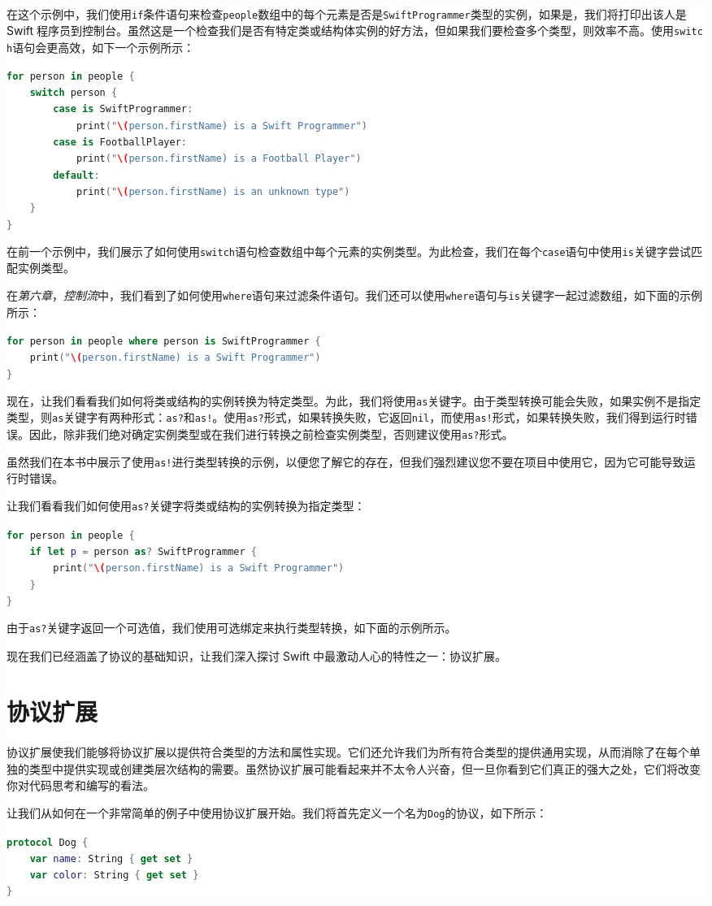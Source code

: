 在这个示例中，我们使用`if`条件语句来检查`people`数组中的每个元素是否是`SwiftProgrammer`类型的实例，如果是，我们将打印出该人是 Swift 程序员到控制台。虽然这是一个检查我们是否有特定类或结构体实例的好方法，但如果我们要检查多个类型，则效率不高。使用`switch`语句会更高效，如下一个示例所示：

```swift
for person in people {
    switch person {
        case is SwiftProgrammer:
            print("\(person.firstName) is a Swift Programmer") 
        case is FootballPlayer:
            print("\(person.firstName) is a Football Player") 
        default:
            print("\(person.firstName) is an unknown type")
    }
} 
```

在前一个示例中，我们展示了如何使用`switch`语句检查数组中每个元素的实例类型。为此检查，我们在每个`case`语句中使用`is`关键字尝试匹配实例类型。

在*第六章*，*控制流*中，我们看到了如何使用`where`语句来过滤条件语句。我们还可以使用`where`语句与`is`关键字一起过滤数组，如下面的示例所示：

```swift
for person in people where person is SwiftProgrammer { 
    print("\(person.firstName) is a Swift Programmer")
} 
```

现在，让我们看看我们如何将类或结构的实例转换为特定类型。为此，我们将使用`as`关键字。由于类型转换可能会失败，如果实例不是指定类型，则`as`关键字有两种形式：`as?`和`as!`。使用`as?`形式，如果转换失败，它返回`nil`，而使用`as!`形式，如果转换失败，我们得到运行时错误。因此，除非我们绝对确定实例类型或在我们进行转换之前检查实例类型，否则建议使用`as?`形式。

虽然我们在本书中展示了使用`as!`进行类型转换的示例，以便您了解它的存在，但我们强烈建议您不要在项目中使用它，因为它可能导致运行时错误。

让我们看看我们如何使用`as?`关键字将类或结构的实例转换为指定类型：

```swift
for person in people {
    if let p = person as? SwiftProgrammer { 
        print("\(person.firstName) is a Swift Programmer")
    }
} 
```

由于`as?`关键字返回一个可选值，我们使用可选绑定来执行类型转换，如下面的示例所示。

现在我们已经涵盖了协议的基础知识，让我们深入探讨 Swift 中最激动人心的特性之一：协议扩展。

# 协议扩展

协议扩展使我们能够将协议扩展以提供符合类型的方法和属性实现。它们还允许我们为所有符合类型的提供通用实现，从而消除了在每个单独的类型中提供实现或创建类层次结构的需要。虽然协议扩展可能看起来并不太令人兴奋，但一旦你看到它们真正的强大之处，它们将改变你对代码思考和编写的看法。

让我们从如何在一个非常简单的例子中使用协议扩展开始。我们将首先定义一个名为`Dog`的协议，如下所示：

```swift
protocol Dog {
    var name: String { get set } 
    var color: String { get set }
} 
```
